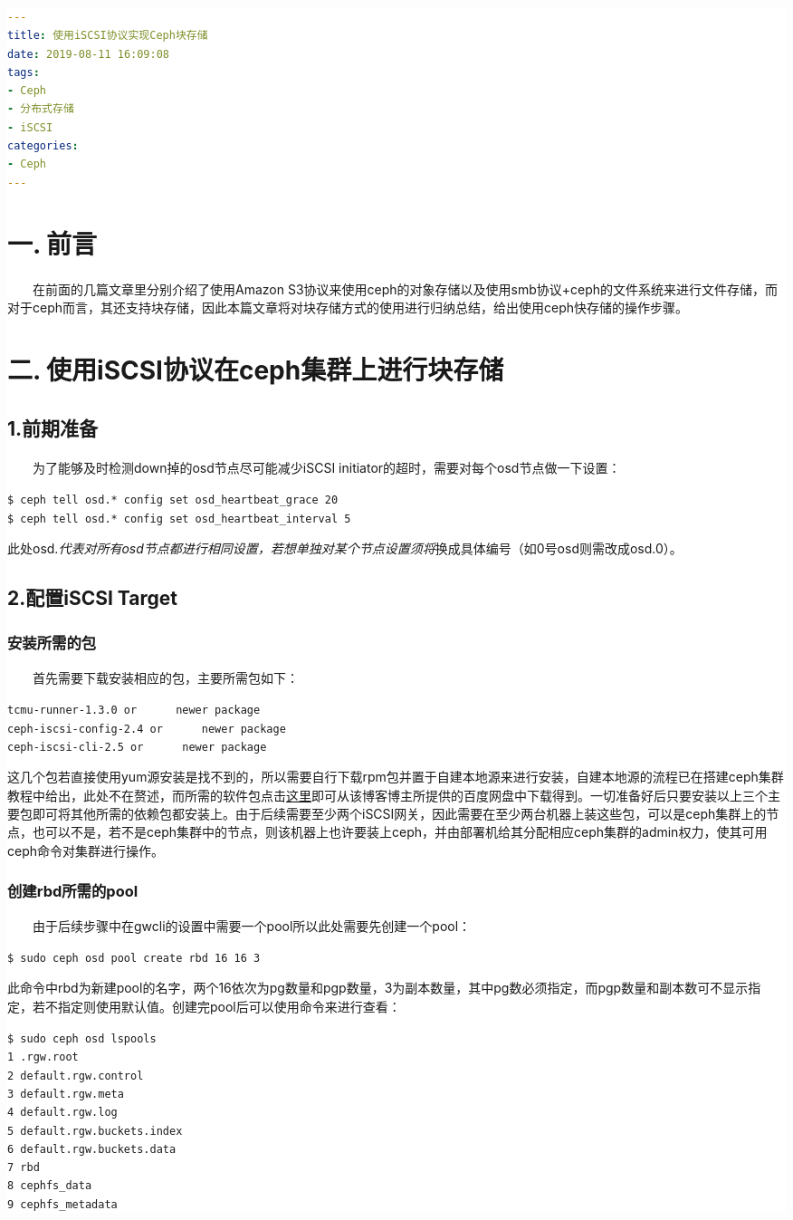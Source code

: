 ```yaml
---
title: 使用iSCSI协议实现Ceph块存储
date: 2019-08-11 16:09:08
tags:
- Ceph
- 分布式存储
- iSCSI
categories:
- Ceph
---
```


# 一. 前言

&emsp;&emsp;在前面的几篇文章里分别介绍了使用Amazon S3协议来使用ceph的对象存储以及使用smb协议+ceph的文件系统来进行文件存储，而对于ceph而言，其还支持块存储，因此本篇文章将对块存储方式的使用进行归纳总结，给出使用ceph快存储的操作步骤。

# 二. 使用iSCSI协议在ceph集群上进行块存储

## 1.前期准备

&emsp;&emsp;为了能够及时检测down掉的osd节点尽可能减少iSCSI initiator的超时，需要对每个osd节点做一下设置：
```
$ ceph tell osd.* config set osd_heartbeat_grace 20
$ ceph tell osd.* config set osd_heartbeat_interval 5
```
此处osd.*代表对所有osd节点都进行相同设置，若想单独对某个节点设置须将*换成具体编号（如0号osd则需改成osd.0）。

## 2.配置iSCSI Target

### 安装所需的包
&emsp;&emsp;首先需要下载安装相应的包，主要所需包如下：
```
tcmu-runner-1.3.0 or      newer package
ceph-iscsi-config-2.4 or      newer package
ceph-iscsi-cli-2.5 or      newer package
```
这几个包若直接使用yum源安装是找不到的，所以需要自行下载rpm包并置于自建本地源来进行安装，自建本地源的流程已在搭建ceph集群教程中给出，此处不在赘述，而所需的软件包点击[这里](https://blog.51cto.com/devingeng/2125656)即可从该博客博主所提供的百度网盘中下载得到。一切准备好后只要安装以上三个主要包即可将其他所需的依赖包都安装上。由于后续需要至少两个iSCSI网关，因此需要在至少两台机器上装这些包，可以是ceph集群上的节点，也可以不是，若不是ceph集群中的节点，则该机器上也许要装上ceph，并由部署机给其分配相应ceph集群的admin权力，使其可用ceph命令对集群进行操作。

### 创建rbd所需的pool
&emsp;&emsp;由于后续步骤中在gwcli的设置中需要一个pool所以此处需要先创建一个pool：
```
$ sudo ceph osd pool create rbd 16 16 3
```
此命令中rbd为新建pool的名字，两个16依次为pg数量和pgp数量，3为副本数量，其中pg数必须指定，而pgp数量和副本数可不显示指定，若不指定则使用默认值。创建完pool后可以使用命令来进行查看：
```
$ sudo ceph osd lspools
1 .rgw.root
2 default.rgw.control
3 default.rgw.meta
4 default.rgw.log
5 default.rgw.buckets.index
6 default.rgw.buckets.data
7 rbd
8 cephfs_data
9 cephfs_metadata
```